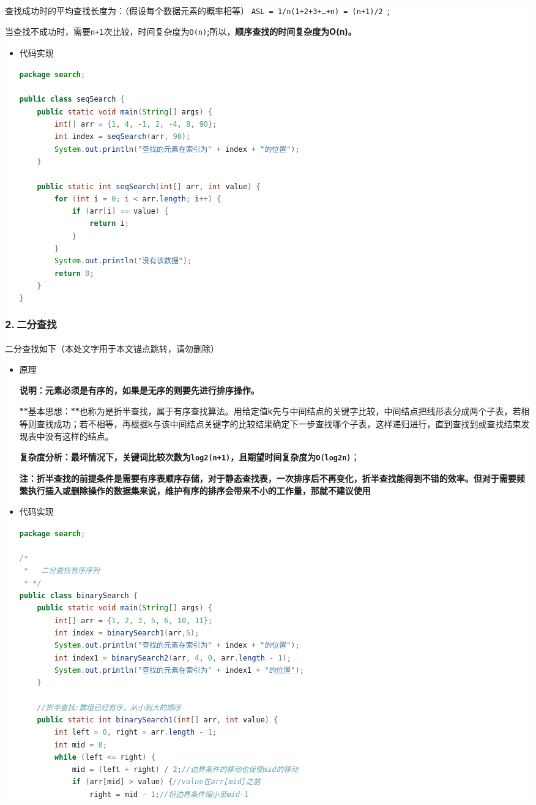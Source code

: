   查找成功时的平均查找长度为：（假设每个数据元素的概率相等） `ASL = 1/n(1+2+3+…+n) = (n+1)/2 `;

  当查找不成功时，需要`n+1`次比较，时间复杂度为`O(n)`;所以，**顺序查找的时间复杂度为O(n)。**

- 代码实现

  ```java
  package search;
  
  public class seqSearch {
      public static void main(String[] args) {
          int[] arr = {1, 4, -1, 2, -4, 8, 90};
          int index = seqSearch(arr, 90);
          System.out.println("查找的元素在索引为" + index + "的位置");
      }
  
      public static int seqSearch(int[] arr, int value) {
          for (int i = 0; i < arr.length; i++) {
              if (arr[i] == value) {
                  return i;
              }
          }
          System.out.println("没有该数据");
          return 0;
      }
  }
  ```

### 2. 二分查找

<span id="jump2">二分查找如下（本处文字用于本文锚点跳转，请勿删除）</span>

- 原理

  **说明：元素必须是有序的，如果是无序的则要先进行排序操作。**

  **基本思想：**也称为是折半查找，属于有序查找算法。用给定值k先与中间结点的关键字比较，中间结点把线形表分成两个子表，若相等则查找成功；若不相等，再根据k与该中间结点关键字的比较结果确定下一步查找哪个子表，这样递归进行，直到查找到或查找结束发现表中没有这样的结点。

  **复杂度分析：**最坏情况下，关键词比较次数为`log2(n+1)`，且**期望时间复杂度为`O(log2n)`**；

  **注：折半查找的前提条件是需要有序表顺序存储，对于静态查找表，一次排序后不再变化，折半查找能得到不错的效率。但对于需要频繁执行插入或删除操作的数据集来说，维护有序的排序会带来不小的工作量，那就不建议使用** 

- 代码实现

  ```java
  package search;
  
  /*
   *   二分查找有序序列
   * */
  public class binarySearch {
      public static void main(String[] args) {
          int[] arr = {1, 2, 3, 5, 6, 10, 11};
          int index = binarySearch1(arr,5);
          System.out.println("查找的元素在索引为" + index + "的位置");
          int index1 = binarySearch2(arr, 4, 0, arr.length - 1);
          System.out.println("查找的元素在索引为" + index1 + "的位置");
      }
  
      //折半查找:数组已经有序，从小到大的顺序
      public static int binarySearch1(int[] arr, int value) {
          int left = 0, right = arr.length - 1;
          int mid = 0;
          while (left <= right) {
              mid = (left + right) / 2;//边界条件的移动也促使mid的移动
              if (arr[mid] > value) {//value在arr[mid]之前
                  right = mid - 1;//将边界条件缩小至mid-1
  ```
